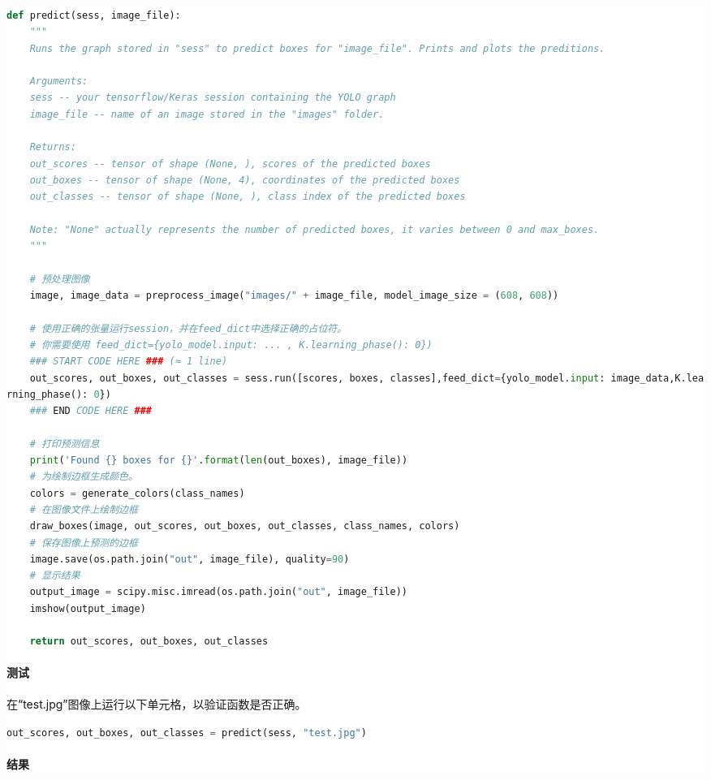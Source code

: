 ```python
def predict(sess, image_file):
    """
    Runs the graph stored in "sess" to predict boxes for "image_file". Prints and plots the preditions.
    
    Arguments:
    sess -- your tensorflow/Keras session containing the YOLO graph
    image_file -- name of an image stored in the "images" folder.
    
    Returns:
    out_scores -- tensor of shape (None, ), scores of the predicted boxes
    out_boxes -- tensor of shape (None, 4), coordinates of the predicted boxes
    out_classes -- tensor of shape (None, ), class index of the predicted boxes
    
    Note: "None" actually represents the number of predicted boxes, it varies between 0 and max_boxes. 
    """

    # 预处理图像
    image, image_data = preprocess_image("images/" + image_file, model_image_size = (608, 608))

    # 使用正确的张量运行session，并在feed_dict中选择正确的占位符。
    # 你需要使用 feed_dict={yolo_model.input: ... , K.learning_phase(): 0})
    ### START CODE HERE ### (≈ 1 line)
    out_scores, out_boxes, out_classes = sess.run([scores, boxes, classes],feed_dict={yolo_model.input: image_data,K.learning_phase(): 0})
    ### END CODE HERE ###

    # 打印预测信息
    print('Found {} boxes for {}'.format(len(out_boxes), image_file))
    # 为绘制边框生成颜色。
    colors = generate_colors(class_names)
    # 在图像文件上绘制边框
    draw_boxes(image, out_scores, out_boxes, out_classes, class_names, colors)
    # 保存图像上预测的边框
    image.save(os.path.join("out", image_file), quality=90)
    # 显示结果
    output_image = scipy.misc.imread(os.path.join("out", image_file))
    imshow(output_image)
    
    return out_scores, out_boxes, out_classes
```

#### 测试

在“test.jpg”图像上运行以下单元格，以验证函数是否正确。

```python
out_scores, out_boxes, out_classes = predict(sess, "test.jpg")
```

#### 结果
